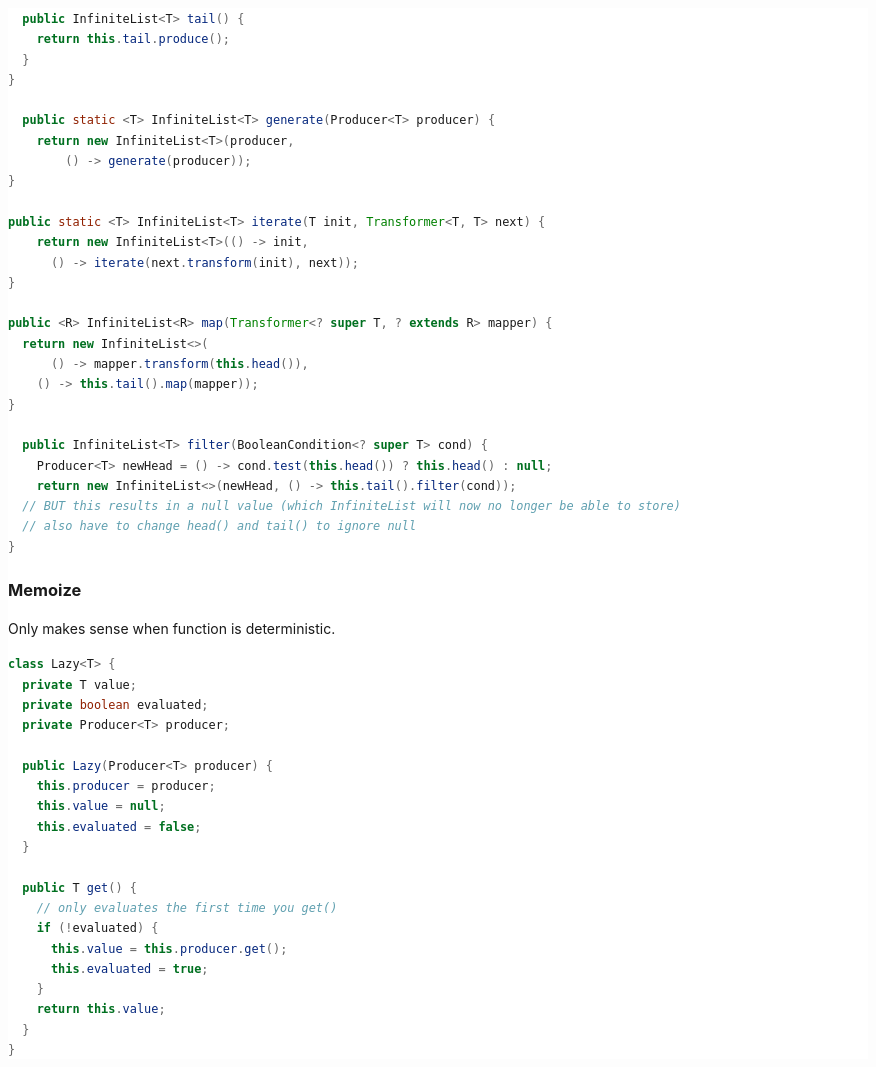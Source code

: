 ```java
  public InfiniteList<T> tail() {
    return this.tail.produce();
  }
}

  public static <T> InfiniteList<T> generate(Producer<T> producer) {
    return new InfiniteList<T>(producer,
        () -> generate(producer));
}

public static <T> InfiniteList<T> iterate(T init, Transformer<T, T> next) {
    return new InfiniteList<T>(() -> init,
      () -> iterate(next.transform(init), next));
}

public <R> InfiniteList<R> map(Transformer<? super T, ? extends R> mapper) {
  return new InfiniteList<>(
      () -> mapper.transform(this.head()),
    () -> this.tail().map(mapper));
}

  public InfiniteList<T> filter(BooleanCondition<? super T> cond) {
    Producer<T> newHead = () -> cond.test(this.head()) ? this.head() : null;
    return new InfiniteList<>(newHead, () -> this.tail().filter(cond));
  // BUT this results in a null value (which InfiniteList will now no longer be able to store)
  // also have to change head() and tail() to ignore null
}
```

### Memoize

Only makes sense when function is deterministic.

```java
class Lazy<T> {
  private T value;
  private boolean evaluated;
  private Producer<T> producer;

  public Lazy(Producer<T> producer) {
    this.producer = producer;
    this.value = null;
    this.evaluated = false;
  }

  public T get() {
    // only evaluates the first time you get()
    if (!evaluated) {
      this.value = this.producer.get();
      this.evaluated = true;
    }
    return this.value;
  }
}
```
